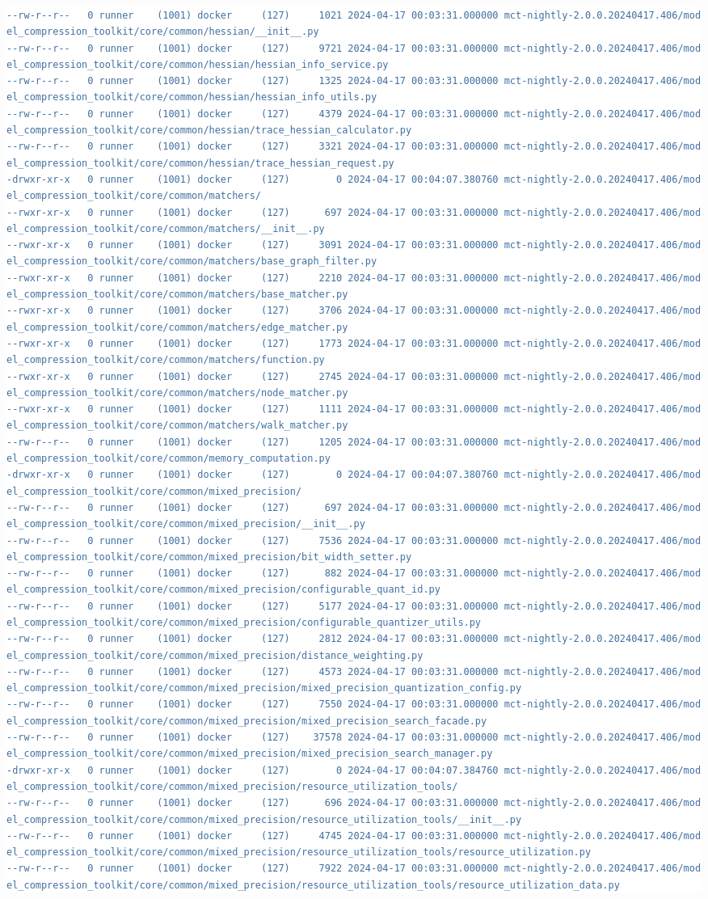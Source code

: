 ```diff
--rw-r--r--   0 runner    (1001) docker     (127)     1021 2024-04-17 00:03:31.000000 mct-nightly-2.0.0.20240417.406/model_compression_toolkit/core/common/hessian/__init__.py
--rw-r--r--   0 runner    (1001) docker     (127)     9721 2024-04-17 00:03:31.000000 mct-nightly-2.0.0.20240417.406/model_compression_toolkit/core/common/hessian/hessian_info_service.py
--rw-r--r--   0 runner    (1001) docker     (127)     1325 2024-04-17 00:03:31.000000 mct-nightly-2.0.0.20240417.406/model_compression_toolkit/core/common/hessian/hessian_info_utils.py
--rw-r--r--   0 runner    (1001) docker     (127)     4379 2024-04-17 00:03:31.000000 mct-nightly-2.0.0.20240417.406/model_compression_toolkit/core/common/hessian/trace_hessian_calculator.py
--rw-r--r--   0 runner    (1001) docker     (127)     3321 2024-04-17 00:03:31.000000 mct-nightly-2.0.0.20240417.406/model_compression_toolkit/core/common/hessian/trace_hessian_request.py
-drwxr-xr-x   0 runner    (1001) docker     (127)        0 2024-04-17 00:04:07.380760 mct-nightly-2.0.0.20240417.406/model_compression_toolkit/core/common/matchers/
--rwxr-xr-x   0 runner    (1001) docker     (127)      697 2024-04-17 00:03:31.000000 mct-nightly-2.0.0.20240417.406/model_compression_toolkit/core/common/matchers/__init__.py
--rwxr-xr-x   0 runner    (1001) docker     (127)     3091 2024-04-17 00:03:31.000000 mct-nightly-2.0.0.20240417.406/model_compression_toolkit/core/common/matchers/base_graph_filter.py
--rwxr-xr-x   0 runner    (1001) docker     (127)     2210 2024-04-17 00:03:31.000000 mct-nightly-2.0.0.20240417.406/model_compression_toolkit/core/common/matchers/base_matcher.py
--rwxr-xr-x   0 runner    (1001) docker     (127)     3706 2024-04-17 00:03:31.000000 mct-nightly-2.0.0.20240417.406/model_compression_toolkit/core/common/matchers/edge_matcher.py
--rwxr-xr-x   0 runner    (1001) docker     (127)     1773 2024-04-17 00:03:31.000000 mct-nightly-2.0.0.20240417.406/model_compression_toolkit/core/common/matchers/function.py
--rwxr-xr-x   0 runner    (1001) docker     (127)     2745 2024-04-17 00:03:31.000000 mct-nightly-2.0.0.20240417.406/model_compression_toolkit/core/common/matchers/node_matcher.py
--rwxr-xr-x   0 runner    (1001) docker     (127)     1111 2024-04-17 00:03:31.000000 mct-nightly-2.0.0.20240417.406/model_compression_toolkit/core/common/matchers/walk_matcher.py
--rw-r--r--   0 runner    (1001) docker     (127)     1205 2024-04-17 00:03:31.000000 mct-nightly-2.0.0.20240417.406/model_compression_toolkit/core/common/memory_computation.py
-drwxr-xr-x   0 runner    (1001) docker     (127)        0 2024-04-17 00:04:07.380760 mct-nightly-2.0.0.20240417.406/model_compression_toolkit/core/common/mixed_precision/
--rw-r--r--   0 runner    (1001) docker     (127)      697 2024-04-17 00:03:31.000000 mct-nightly-2.0.0.20240417.406/model_compression_toolkit/core/common/mixed_precision/__init__.py
--rw-r--r--   0 runner    (1001) docker     (127)     7536 2024-04-17 00:03:31.000000 mct-nightly-2.0.0.20240417.406/model_compression_toolkit/core/common/mixed_precision/bit_width_setter.py
--rw-r--r--   0 runner    (1001) docker     (127)      882 2024-04-17 00:03:31.000000 mct-nightly-2.0.0.20240417.406/model_compression_toolkit/core/common/mixed_precision/configurable_quant_id.py
--rw-r--r--   0 runner    (1001) docker     (127)     5177 2024-04-17 00:03:31.000000 mct-nightly-2.0.0.20240417.406/model_compression_toolkit/core/common/mixed_precision/configurable_quantizer_utils.py
--rw-r--r--   0 runner    (1001) docker     (127)     2812 2024-04-17 00:03:31.000000 mct-nightly-2.0.0.20240417.406/model_compression_toolkit/core/common/mixed_precision/distance_weighting.py
--rw-r--r--   0 runner    (1001) docker     (127)     4573 2024-04-17 00:03:31.000000 mct-nightly-2.0.0.20240417.406/model_compression_toolkit/core/common/mixed_precision/mixed_precision_quantization_config.py
--rw-r--r--   0 runner    (1001) docker     (127)     7550 2024-04-17 00:03:31.000000 mct-nightly-2.0.0.20240417.406/model_compression_toolkit/core/common/mixed_precision/mixed_precision_search_facade.py
--rw-r--r--   0 runner    (1001) docker     (127)    37578 2024-04-17 00:03:31.000000 mct-nightly-2.0.0.20240417.406/model_compression_toolkit/core/common/mixed_precision/mixed_precision_search_manager.py
-drwxr-xr-x   0 runner    (1001) docker     (127)        0 2024-04-17 00:04:07.384760 mct-nightly-2.0.0.20240417.406/model_compression_toolkit/core/common/mixed_precision/resource_utilization_tools/
--rw-r--r--   0 runner    (1001) docker     (127)      696 2024-04-17 00:03:31.000000 mct-nightly-2.0.0.20240417.406/model_compression_toolkit/core/common/mixed_precision/resource_utilization_tools/__init__.py
--rw-r--r--   0 runner    (1001) docker     (127)     4745 2024-04-17 00:03:31.000000 mct-nightly-2.0.0.20240417.406/model_compression_toolkit/core/common/mixed_precision/resource_utilization_tools/resource_utilization.py
--rw-r--r--   0 runner    (1001) docker     (127)     7922 2024-04-17 00:03:31.000000 mct-nightly-2.0.0.20240417.406/model_compression_toolkit/core/common/mixed_precision/resource_utilization_tools/resource_utilization_data.py
```